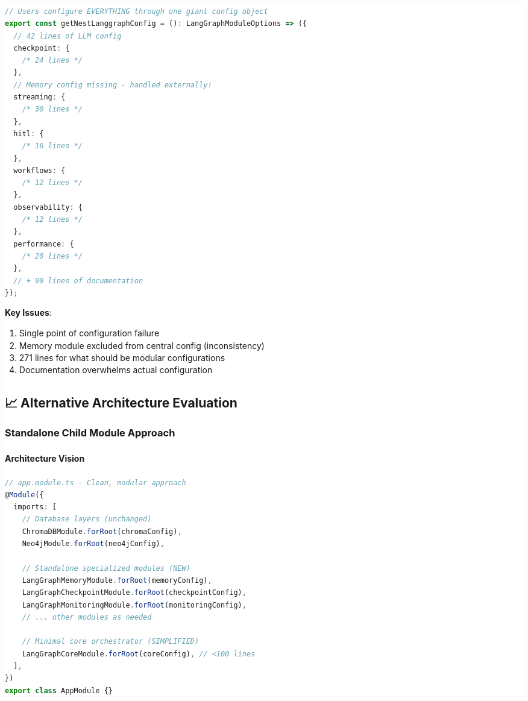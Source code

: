 ```typescript
// Users configure EVERYTHING through one giant config object
export const getNestLanggraphConfig = (): LangGraphModuleOptions => ({
  // 42 lines of LLM config
  checkpoint: {
    /* 24 lines */
  },
  // Memory config missing - handled externally!
  streaming: {
    /* 30 lines */
  },
  hitl: {
    /* 16 lines */
  },
  workflows: {
    /* 12 lines */
  },
  observability: {
    /* 12 lines */
  },
  performance: {
    /* 20 lines */
  },
  // + 90 lines of documentation
});
```

**Key Issues**:

1. Single point of configuration failure
2. Memory module excluded from central config (inconsistency)
3. 271 lines for what should be modular configurations
4. Documentation overwhelms actual configuration

## 📈 Alternative Architecture Evaluation

### Standalone Child Module Approach

#### Architecture Vision

```typescript
// app.module.ts - Clean, modular approach
@Module({
  imports: [
    // Database layers (unchanged)
    ChromaDBModule.forRoot(chromaConfig),
    Neo4jModule.forRoot(neo4jConfig),

    // Standalone specialized modules (NEW)
    LangGraphMemoryModule.forRoot(memoryConfig),
    LangGraphCheckpointModule.forRoot(checkpointConfig),
    LangGraphMonitoringModule.forRoot(monitoringConfig),
    // ... other modules as needed

    // Minimal core orchestrator (SIMPLIFIED)
    LangGraphCoreModule.forRoot(coreConfig), // <100 lines
  ],
})
export class AppModule {}
```
